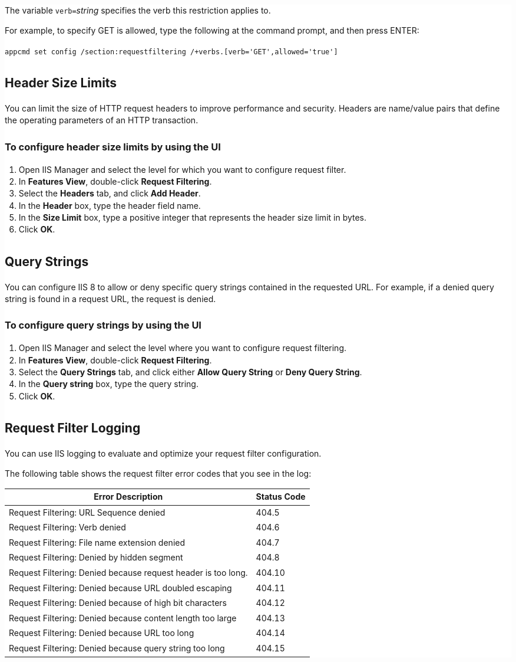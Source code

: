 The variable `verb=`*string* specifies the verb this restriction applies to.

For example, to specify GET is allowed, type the following at the command prompt, and then press ENTER:

`appcmd set config /section:requestfiltering /+verbs.[verb='GET',allowed='true']`

<a id="07"></a>
## Header Size Limits

You can limit the size of HTTP request headers to improve performance and security. Headers are name/value pairs that define the operating parameters of an HTTP transaction.

### To configure header size limits by using the UI

1. Open IIS Manager and select the level for which you want to configure request filter.
2. In **Features View**, double-click **Request Filtering**.
3. Select the **Headers** tab, and click **Add Header**.
4. In the **Header** box, type the header field name.
5. In the **Size Limit** box, type a positive integer that represents the header size limit in bytes.
6. Click **OK**.

<a id="08"></a>
## Query Strings

You can configure IIS 8 to allow or deny specific query strings contained in the requested URL. For example, if a denied query string is found in a request URL, the request is denied.

### To configure query strings by using the UI

1. Open IIS Manager and select the level where you want to configure request filtering.
2. In **Features View**, double-click **Request Filtering**.
3. Select the **Query Strings** tab, and click either **Allow Query String** or **Deny Query String**.
4. In the **Query string** box, type the query string.
5. Click **OK**.

<a id="09"></a>
## Request Filter Logging

You can use IIS logging to evaluate and optimize your request filter configuration.

The following table shows the request filter error codes that you see in the log:

| Error Description | Status Code |
| --- | --- |
| Request Filtering: URL Sequence denied | 404.5 |
| Request Filtering: Verb denied | 404.6 |
| Request Filtering: File name extension denied | 404.7 |
| Request Filtering: Denied by hidden segment | 404.8 |
| Request Filtering: Denied because request header is too long. | 404.10 |
| Request Filtering: Denied because URL doubled escaping | 404.11 |
| Request Filtering: Denied because of high bit characters | 404.12 |
| Request Filtering: Denied because content length too large | 404.13 |
| Request Filtering: Denied because URL too long | 404.14 |
| Request Filtering: Denied because query string too long | 404.15 |
